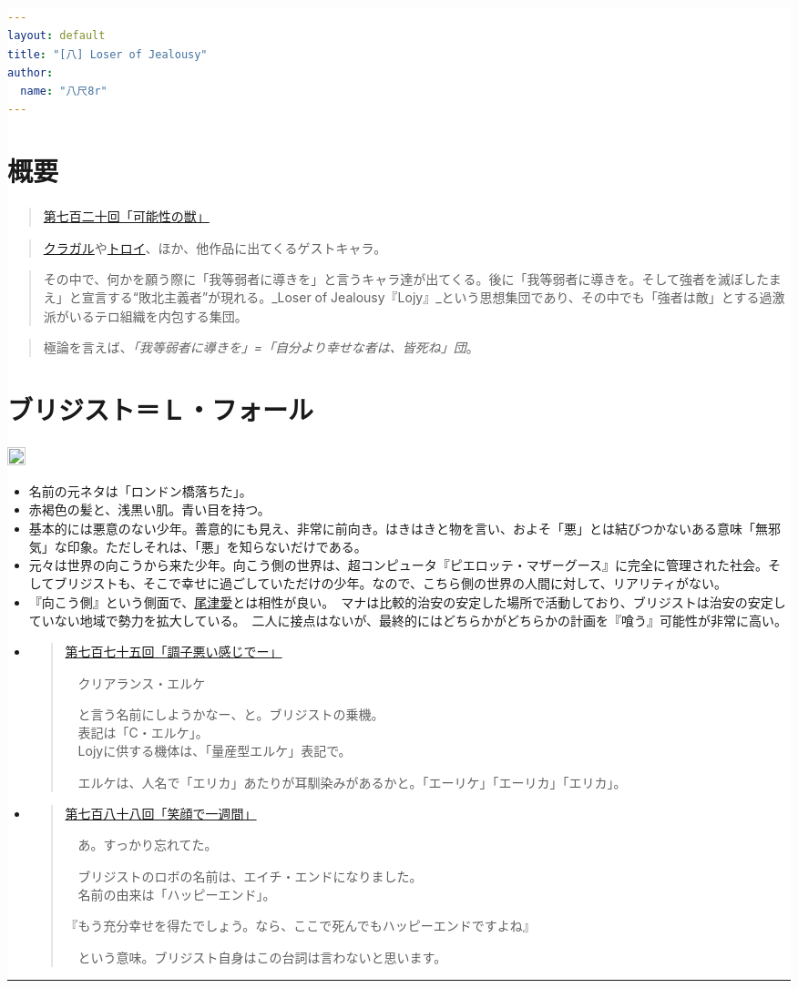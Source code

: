 ```yaml
---
layout: default
title: "[八] Loser of Jealousy"
author:
  name: "八尺8r"
---
```


概要
======================================================================================

> [第七百二十回「可能性の獣」](http://www.page.sannet.ne.jp/yasaka/radio/720.htm)

> <a href="/_note/original/user03-3">クラガル</a>や<a href="/_note/original/user03-1">トロイ</a>、ほか、他作品に出てくるゲストキャラ。

> その中で、何かを願う際に「我等弱者に導きを」と言うキャラ達が出てくる。後に「我等弱者に導きを。そして強者を滅ぼしたまえ」と宣言する“敗北主義者”が現れる。_<span title="妬みの敗北者">Loser of Jealousy</span>『Lojy』_という思想集団であり、その中でも「強者は敵」とする過激派がいるテロ組織を内包する集団。

> 極論を言えば、_「我等弱者に導きを」=「自分より幸せな者は、皆死ね」団_。


ブリジスト＝Ｌ・フォール
======================================================================================

<a href="https://get.google.com/albumarchive/115069798956937902080/AF1QipOxVeU6I3sp9G8wjuugP_EcGsfaNhepkDkrDvrp"><img style="padding: 1px; border: 1px solid rgb(204, 204, 204); border-image: none;" src="https://lh3.googleusercontent.com/casTK-81u9PmleUlMGysHpoAvMKT3CTfJYGvZ_gQY_e6QP25mJrhKiPIx3kGTdmAtR9pfldBc40u782aIZ7v9Jd7kdpjklKK238h9LYSxA=s288"></a>

* 名前の元ネタは「ロンドン橋落ちた」。
* 赤褐色の髪と、浅黒い肌。青い目を持つ。
* 基本的には悪意のない少年。善意的にも見え、非常に前向き。はきはきと物を言い、およそ「悪」とは結びつかないある意味「無邪気」な印象。ただしそれは、「悪」を知らないだけである。
* 元々は世界の向こうから来た少年。向こう側の世界は、超コンピュータ『ピエロッテ・マザーグース』に完全に管理された社会。そしてブリジストも、そこで幸せに過ごしていただけの少年。なので、こちら側の世界の人間に対して、リアリティがない。
* 『向こう側』という側面で、<a href="/_note/text/user03-VohuManah">尾津愛</a>とは相性が良い。　マナは比較的治安の安定した場所で活動しており、ブリジストは治安の安定していない地域で勢力を拡大している。　二人に接点はないが、最終的にはどちらかがどちらかの計画を『喰う』可能性が非常に高い。
* >[第七百七十五回「調子悪い感じでー」](http://www.page.sannet.ne.jp/yasaka/radio/775.htm)
	>
	>　クリアランス・エルケ  
	>  
	>　と言う名前にしようかなー、と。ブリジストの乗機。  
	> 　表記は「C・エルケ」。  
	> 　Lojyに供する機体は、「量産型エルケ」表記で。  
	>  
	> 　エルケは、人名で「エリカ」あたりが耳馴染みがあるかと。「エーリケ」「エーリカ」「エリカ」。  
* >[第七百八十八回「笑顔で一週間」](http://www.page.sannet.ne.jp/yasaka/radio/788.htm)
	>
	>　あ。すっかり忘れてた。  
	>  
	> 　ブリジストのロボの名前は、エイチ・エンドになりました。  
	> 　名前の由来は「ハッピーエンド」。  
	>  
	> 『もう充分幸せを得たでしょう。なら、ここで死んでもハッピーエンドですよね』  
	>  
	> 　という意味。ブリジスト自身はこの台詞は言わないと思います。  

---